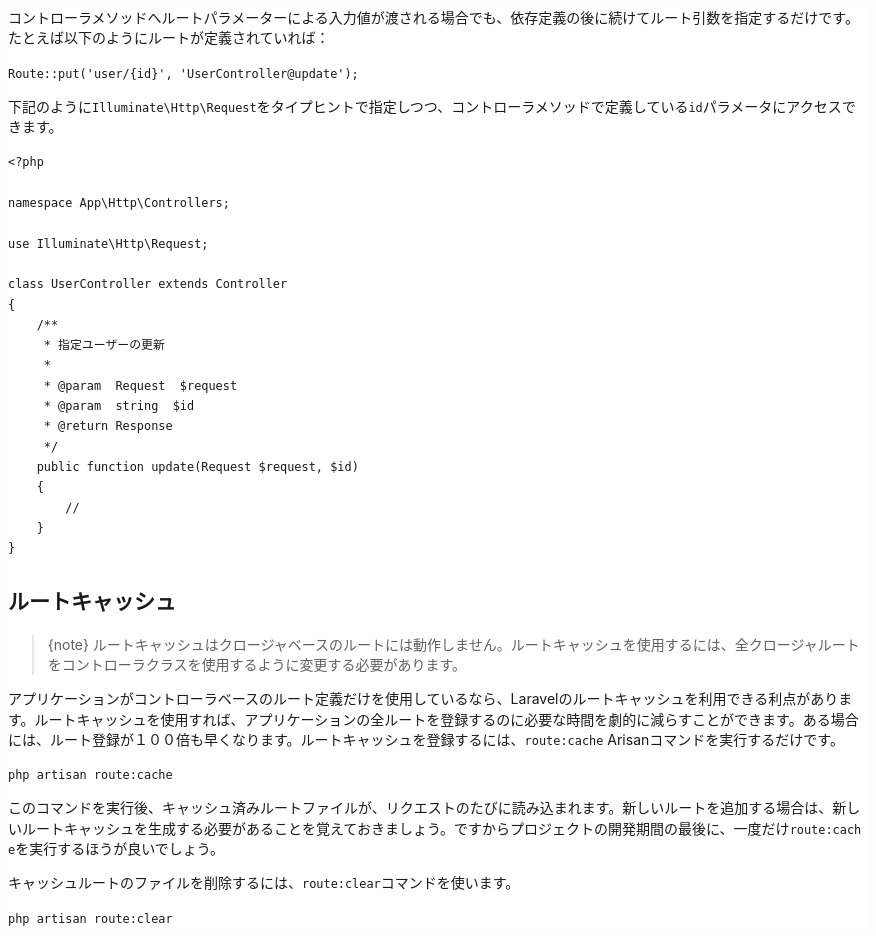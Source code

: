 コントローラメソッドへルートパラメーターによる入力値が渡される場合でも、依存定義の後に続けてルート引数を指定するだけです。たとえば以下のようにルートが定義されていれば：

    Route::put('user/{id}', 'UserController@update');

下記のように`Illuminate\Http\Request`をタイプヒントで指定しつつ、コントローラメソッドで定義している`id`パラメータにアクセスできます。

    <?php

    namespace App\Http\Controllers;

    use Illuminate\Http\Request;

    class UserController extends Controller
    {
        /**
         * 指定ユーザーの更新
         *
         * @param  Request  $request
         * @param  string  $id
         * @return Response
         */
        public function update(Request $request, $id)
        {
            //
        }
    }

<a name="route-caching"></a>
## ルートキャッシュ

> {note} ルートキャッシュはクロージャベースのルートには動作しません。ルートキャッシュを使用するには、全クロージャルートをコントローラクラスを使用するように変更する必要があります。

アプリケーションがコントローラベースのルート定義だけを使用しているなら、Laravelのルートキャッシュを利用できる利点があります。ルートキャッシュを使用すれば、アプリケーションの全ルートを登録するのに必要な時間を劇的に減らすことができます。ある場合には、ルート登録が１００倍も早くなります。ルートキャッシュを登録するには、`route:cache` Arisanコマンドを実行するだけです。

    php artisan route:cache

このコマンドを実行後、キャッシュ済みルートファイルが、リクエストのたびに読み込まれます。新しいルートを追加する場合は、新しいルートキャッシュを生成する必要があることを覚えておきましょう。ですからプロジェクトの開発期間の最後に、一度だけ`route:cache`を実行するほうが良いでしょう。

キャッシュルートのファイルを削除するには、`route:clear`コマンドを使います。

    php artisan route:clear
